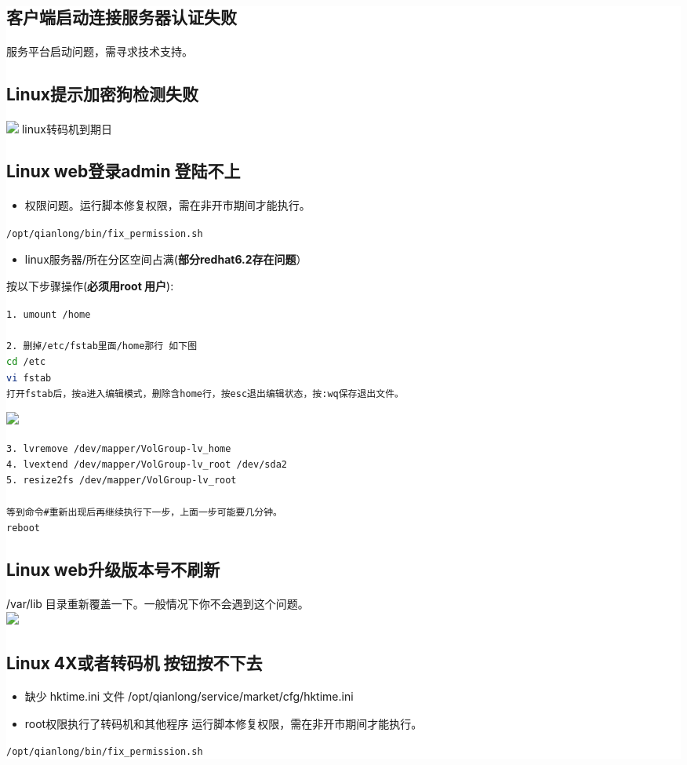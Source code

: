 ## 客户端启动连接服务器认证失败
服务平台启动问题，需寻求技术支持。

## Linux提示加密狗检测失败
![](../image/5.jpg)
linux转码机到期日

## Linux web登录admin 登陆不上
* 权限问题。运行脚本修复权限，需在非开市期间才能执行。

```Bash
/opt/qianlong/bin/fix_permission.sh
```

* linux服务器/所在分区空间占满(**部分redhat6.2存在问题**）

按以下步骤操作(**必须用root 用户**):

```Bash
1. umount /home

2. 删掉/etc/fstab里面/home那行 如下图
cd /etc
vi fstab
打开fstab后，按a进入编辑模式，删除含home行，按esc退出编辑状态，按:wq保存退出文件。
```
![](image/20160726171402.png)
```Bash
3. lvremove /dev/mapper/VolGroup-lv_home  
4. lvextend /dev/mapper/VolGroup-lv_root /dev/sda2  
5. resize2fs /dev/mapper/VolGroup-lv_root  

等到命令#重新出现后再继续执行下一步，上面一步可能要几分钟。  
reboot  
```

## Linux web升级版本号不刷新
/var/lib 目录重新覆盖一下。一般情况下你不会遇到这个问题。  
![](../image/14.jpg)

## Linux 4X或者转码机 按钮按不下去
* 缺少 hktime.ini 文件
/opt/qianlong/service/market/cfg/hktime.ini

* root权限执行了转码机和其他程序
运行脚本修复权限，需在非开市期间才能执行。
```Bash
/opt/qianlong/bin/fix_permission.sh
```
